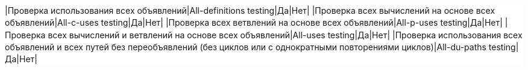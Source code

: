 |Проверка использования всех объявлений|All-definitions testing|Да|Нет|
|Проверка всех вычислений на основе всех объявлений|All-c-uses testing|Да|Нет|
|Проверка всех ветвлений на основе всех объявлений|All-p-uses testing|Да|Нет|
|Проверка всех вычислений и ветвлений на основе всех объявлений|All-uses testing|Да|Нет|
|Проверка использования всех объявлений и всех путей без переобъявлений (без циклов или с однократными повторениями циклов)|All-du-paths testing|Да|Нет|